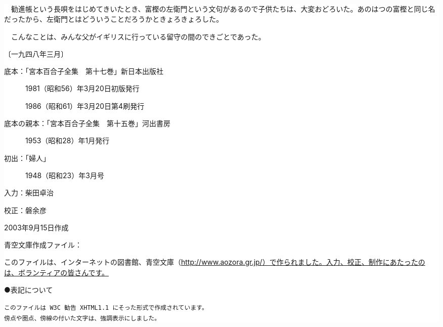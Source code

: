 　勧進帳という長唄をはじめてきいたとき、富樫の左衛門という文句があるので子供たちは、大変おどろいた。あのはつの富樫と同じ名だったから、左衛門とはどういうことだろうかときょろきょろした。

　こんなことは、みんな父がイギリスに行っている留守の間のできごとであった。

〔一九四八年三月〕













底本：「宮本百合子全集　第十七巻」新日本出版社


　　　1981（昭和56）年3月20日初版発行

　　　1986（昭和61）年3月20日第4刷発行

底本の親本：「宮本百合子全集　第十五巻」河出書房

　　　1953（昭和28）年1月発行

初出：「婦人」

　　　1948（昭和23）年3月号

入力：柴田卓治

校正：磐余彦

2003年9月15日作成

青空文庫作成ファイル：

このファイルは、インターネットの図書館、青空文庫（http://www.aozora.gr.jp/）で作られました。入力、校正、制作にあたったのは、ボランティアの皆さんです。











●表記について


	このファイルは W3C 勧告 XHTML1.1 にそった形式で作成されています。
	傍点や圏点、傍線の付いた文字は、強調表示にしました。